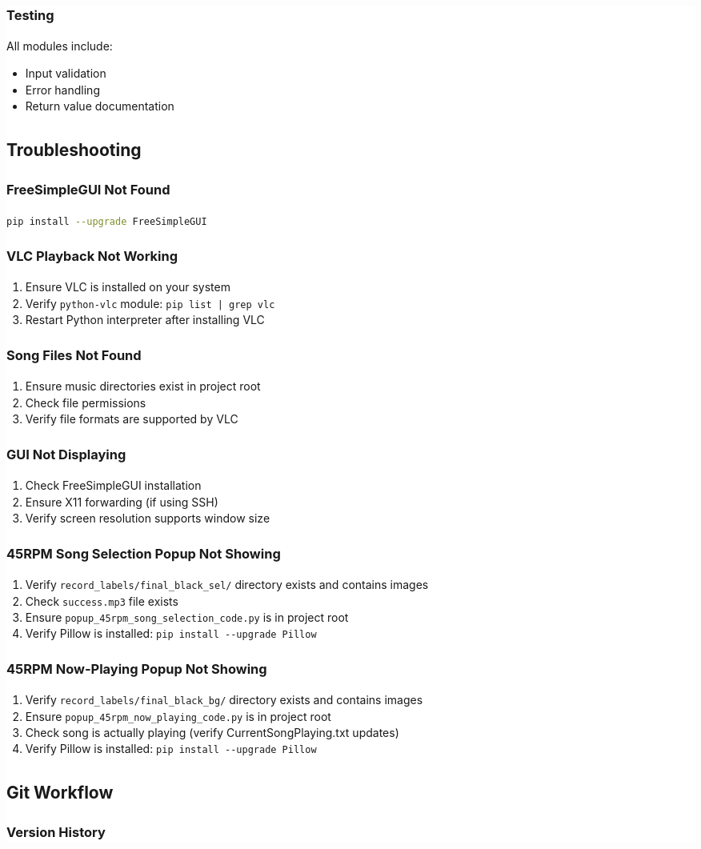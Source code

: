 ### Testing

All modules include:
- Input validation
- Error handling
- Return value documentation

## Troubleshooting

### FreeSimpleGUI Not Found

```bash
pip install --upgrade FreeSimpleGUI
```

### VLC Playback Not Working

1. Ensure VLC is installed on your system
2. Verify `python-vlc` module: `pip list | grep vlc`
3. Restart Python interpreter after installing VLC

### Song Files Not Found

1. Ensure music directories exist in project root
2. Check file permissions
3. Verify file formats are supported by VLC

### GUI Not Displaying

1. Check FreeSimpleGUI installation
2. Ensure X11 forwarding (if using SSH)
3. Verify screen resolution supports window size

### 45RPM Song Selection Popup Not Showing

1. Verify `record_labels/final_black_sel/` directory exists and contains images
2. Check `success.mp3` file exists
3. Ensure `popup_45rpm_song_selection_code.py` is in project root
4. Verify Pillow is installed: `pip install --upgrade Pillow`

### 45RPM Now-Playing Popup Not Showing

1. Verify `record_labels/final_black_bg/` directory exists and contains images
2. Ensure `popup_45rpm_now_playing_code.py` is in project root
3. Check song is actually playing (verify CurrentSongPlaying.txt updates)
4. Verify Pillow is installed: `pip install --upgrade Pillow`

## Git Workflow

### Version History
